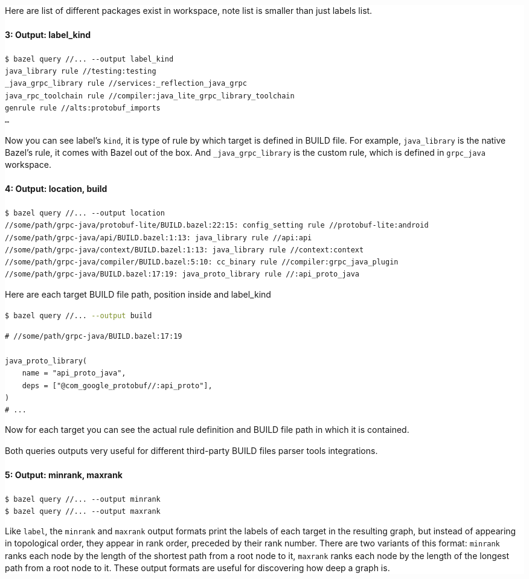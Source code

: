 Here are list of different packages exist in workspace, note list is smaller than just labels list.

#### 3: Output: label_kind

    $ bazel query //... --output label_kind
    java_library rule //testing:testing
    _java_grpc_library rule //services:_reflection_java_grpc
    java_rpc_toolchain rule //compiler:java_lite_grpc_library_toolchain
    genrule rule //alts:protobuf_imports
    …

Now you can see label’s <code>kind</code>, it is type of rule by which target is defined in BUILD file. For example, <code>java_library</code> is the native Bazel’s rule, it comes with Bazel out of the box. And <code>\_java_grpc_library</code> is the custom rule, which is defined in <code>grpc_java</code> workspace.

#### 4: Output: location, build

    $ bazel query //... --output location
    //some/path/grpc-java/protobuf-lite/BUILD.bazel:22:15: config_setting rule //protobuf-lite:android
    //some/path/grpc-java/api/BUILD.bazel:1:13: java_library rule //api:api
    //some/path/grpc-java/context/BUILD.bazel:1:13: java_library rule //context:context
    //some/path/grpc-java/compiler/BUILD.bazel:5:10: cc_binary rule //compiler:grpc_java_plugin
    //some/path/grpc-java/BUILD.bazel:17:19: java_proto_library rule //:api_proto_java

Here are each target BUILD file path, position inside and label_kind

```bash
$ bazel query //... --output build
```

```bazel
# //some/path/grpc-java/BUILD.bazel:17:19

java_proto_library(
    name = "api_proto_java",
    deps = ["@com_google_protobuf//:api_proto"],
)
# ...
```

Now for each target you can see the actual rule definition and BUILD file path in which it is contained.

Both queries outputs very useful for different third-party BUILD files parser tools integrations.

#### 5: Output: minrank, maxrank

    $ bazel query //... --output minrank
    $ bazel query //... --output maxrank

Like <code>label</code>, the <code>minrank</code> and <code>maxrank</code> output formats print the labels of each target in the resulting graph, but instead of appearing in topological order, they appear in rank order, preceded by their rank number.
There are two variants of this format: <code>minrank</code> ranks each node by the length of the shortest path from a root node to it, <code>maxrank</code> ranks each node by the length of the longest path from a root node to it.
These output formats are useful for discovering how deep a graph is.
